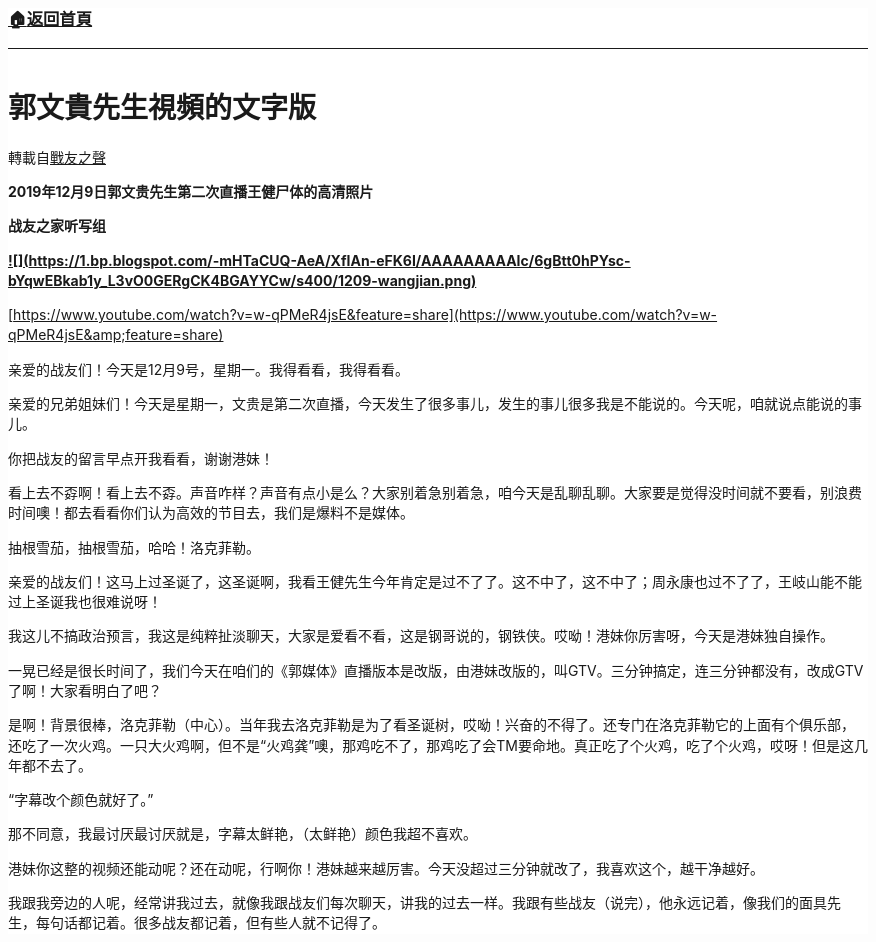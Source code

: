 ###  [:house:返回首頁](https://github.com/ourhimalayas/txt)
---
# 郭文貴先生視頻的文字版
轉載自[戰友之聲](http://littleantvoice.blogspot.com)

**2019****年****12****月****9****日****郭文贵先生第二次直播王健尸体的高清照片**

**战友之家听写组**

**[!\[\](https://1.bp.blogspot.com/-mHTaCUQ-AeA/XfIAn-eFK6I/AAAAAAAAAIc/6gBtt0hPYsc-bYqwEBkab1y_L3vO0GERgCK4BGAYYCw/s400/1209-wangjian.png)](http://1.bp.blogspot.com/-mHTaCUQ-AeA/XfIAn-eFK6I/AAAAAAAAAIc/6gBtt0hPYsc-bYqwEBkab1y_L3vO0GERgCK4BGAYYCw/s1600/1209-wangjian.png)**

[https://www.youtube.com/watch?v=w-qPMeR4jsE&feature=share](https://www.youtube.com/watch?v=w-qPMeR4jsE&amp;feature=share)



亲爱的战友们！今天是12月9号，星期一。我得看看，我得看看。



亲爱的兄弟姐妹们！今天是星期一，文贵是第二次直播，今天发生了很多事儿，发生的事儿很多我是不能说的。今天呢，咱就说点能说的事儿。



你把战友的留言早点开我看看，谢谢港妹！



看上去不孬啊！看上去不孬。声音咋样？声音有点小是么？大家别着急别着急，咱今天是乱聊乱聊。大家要是觉得没时间就不要看，别浪费时间噢！都去看看你们认为高效的节目去，我们是爆料不是媒体。



抽根雪茄，抽根雪茄，哈哈！洛克菲勒。



亲爱的战友们！这马上过圣诞了，这圣诞啊，我看王健先生今年肯定是过不了了。这不中了，这不中了；周永康也过不了了，王岐山能不能过上圣诞我也很难说呀！



我这儿不搞政治预言，我这是纯粹扯淡聊天，大家是爱看不看，这是钢哥说的，钢铁侠。哎呦！港妹你厉害呀，今天是港妹独自操作。



一晃已经是很长时间了，我们今天在咱们的《郭媒体》直播版本是改版，由港妹改版的，叫GTV。三分钟搞定，连三分钟都没有，改成GTV了啊！大家看明白了吧？



是啊！背景很棒，洛克菲勒（中心）。当年我去洛克菲勒是为了看圣诞树，哎呦！兴奋的不得了。还专门在洛克菲勒它的上面有个俱乐部，还吃了一次火鸡。一只大火鸡啊，但不是“火鸡龚”噢，那鸡吃不了，那鸡吃了会TM要命地。真正吃了个火鸡，吃了个火鸡，哎呀！但是这几年都不去了。



“字幕改个颜色就好了。”

那不同意，我最讨厌最讨厌就是，字幕太鲜艳，（太鲜艳）颜色我超不喜欢。



港妹你这整的视频还能动呢？还在动呢，行啊你！港妹越来越厉害。今天没超过三分钟就改了，我喜欢这个，越干净越好。



我跟我旁边的人呢，经常讲我过去，就像我跟战友们每次聊天，讲我的过去一样。我跟有些战友（说完），他永远记着，像我们的面具先生，每句话都记着。很多战友都记着，但有些人就不记得了。
